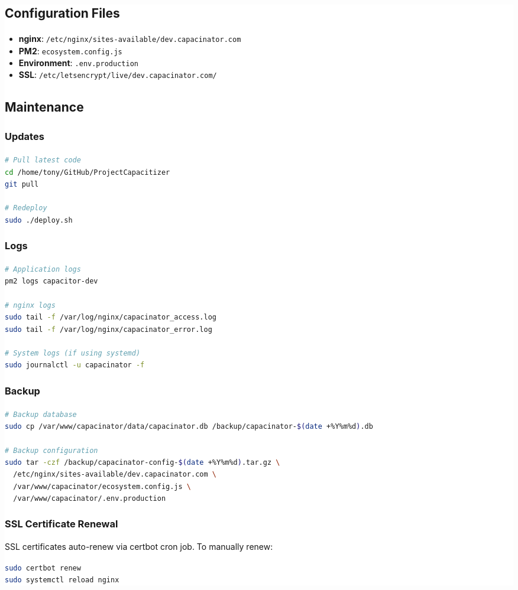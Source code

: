 ## Configuration Files

- **nginx**: `/etc/nginx/sites-available/dev.capacinator.com`
- **PM2**: `ecosystem.config.js`
- **Environment**: `.env.production`
- **SSL**: `/etc/letsencrypt/live/dev.capacinator.com/`

## Maintenance

### Updates

```bash
# Pull latest code
cd /home/tony/GitHub/ProjectCapacitizer
git pull

# Redeploy
sudo ./deploy.sh
```

### Logs

```bash
# Application logs
pm2 logs capacitor-dev

# nginx logs
sudo tail -f /var/log/nginx/capacinator_access.log
sudo tail -f /var/log/nginx/capacinator_error.log

# System logs (if using systemd)
sudo journalctl -u capacinator -f
```

### Backup

```bash
# Backup database
sudo cp /var/www/capacinator/data/capacinator.db /backup/capacinator-$(date +%Y%m%d).db

# Backup configuration
sudo tar -czf /backup/capacinator-config-$(date +%Y%m%d).tar.gz \
  /etc/nginx/sites-available/dev.capacinator.com \
  /var/www/capacinator/ecosystem.config.js \
  /var/www/capacinator/.env.production
```

### SSL Certificate Renewal

SSL certificates auto-renew via certbot cron job. To manually renew:

```bash
sudo certbot renew
sudo systemctl reload nginx
```
